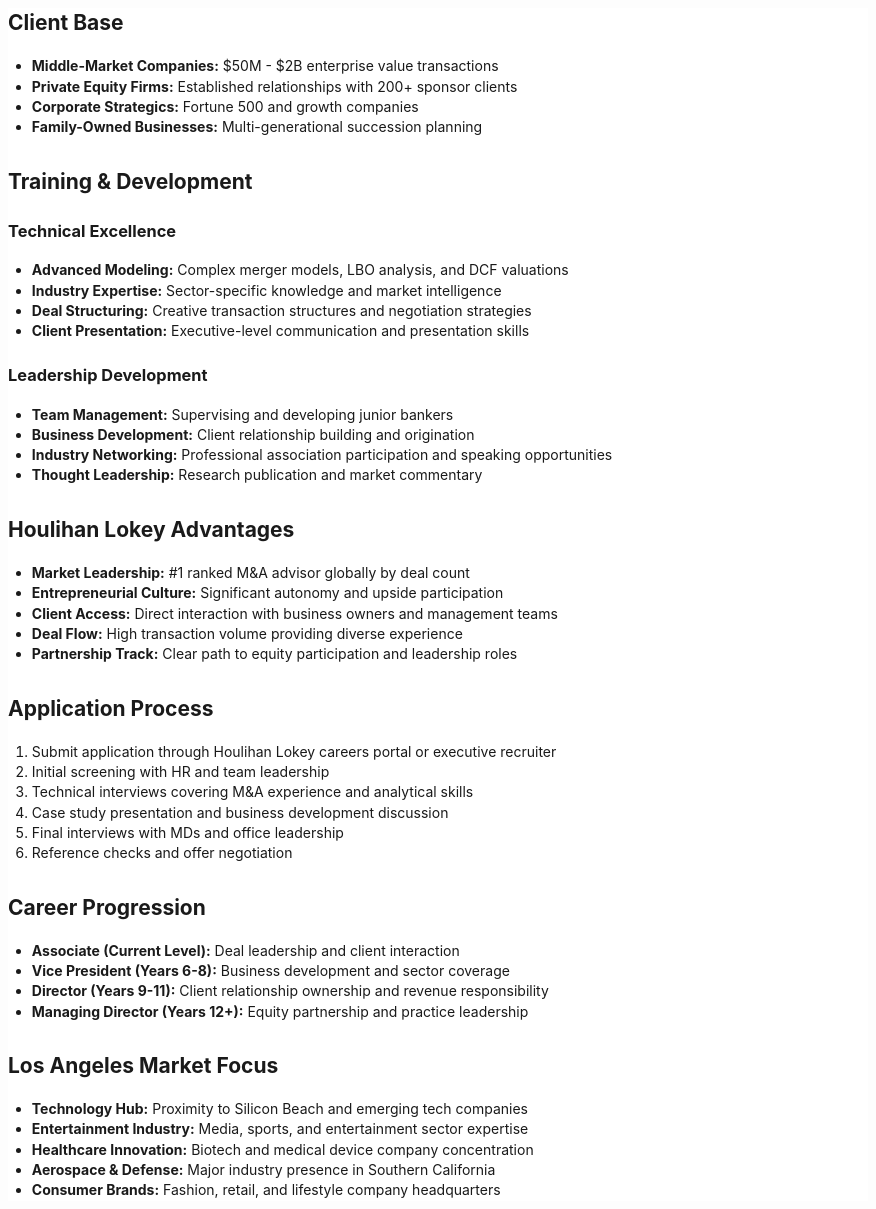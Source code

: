 ## Client Base
- **Middle-Market Companies:** $50M - $2B enterprise value transactions
- **Private Equity Firms:** Established relationships with 200+ sponsor clients
- **Corporate Strategics:** Fortune 500 and growth companies
- **Family-Owned Businesses:** Multi-generational succession planning

## Training & Development
### Technical Excellence
- **Advanced Modeling:** Complex merger models, LBO analysis, and DCF valuations
- **Industry Expertise:** Sector-specific knowledge and market intelligence
- **Deal Structuring:** Creative transaction structures and negotiation strategies
- **Client Presentation:** Executive-level communication and presentation skills

### Leadership Development
- **Team Management:** Supervising and developing junior bankers
- **Business Development:** Client relationship building and origination
- **Industry Networking:** Professional association participation and speaking opportunities
- **Thought Leadership:** Research publication and market commentary

## Houlihan Lokey Advantages
- **Market Leadership:** #1 ranked M&A advisor globally by deal count
- **Entrepreneurial Culture:** Significant autonomy and upside participation
- **Client Access:** Direct interaction with business owners and management teams
- **Deal Flow:** High transaction volume providing diverse experience
- **Partnership Track:** Clear path to equity participation and leadership roles

## Application Process
1. Submit application through Houlihan Lokey careers portal or executive recruiter
2. Initial screening with HR and team leadership
3. Technical interviews covering M&A experience and analytical skills
4. Case study presentation and business development discussion
5. Final interviews with MDs and office leadership
6. Reference checks and offer negotiation

## Career Progression
- **Associate (Current Level):** Deal leadership and client interaction
- **Vice President (Years 6-8):** Business development and sector coverage
- **Director (Years 9-11):** Client relationship ownership and revenue responsibility
- **Managing Director (Years 12+):** Equity partnership and practice leadership

## Los Angeles Market Focus
- **Technology Hub:** Proximity to Silicon Beach and emerging tech companies
- **Entertainment Industry:** Media, sports, and entertainment sector expertise
- **Healthcare Innovation:** Biotech and medical device company concentration
- **Aerospace & Defense:** Major industry presence in Southern California
- **Consumer Brands:** Fashion, retail, and lifestyle company headquarters
